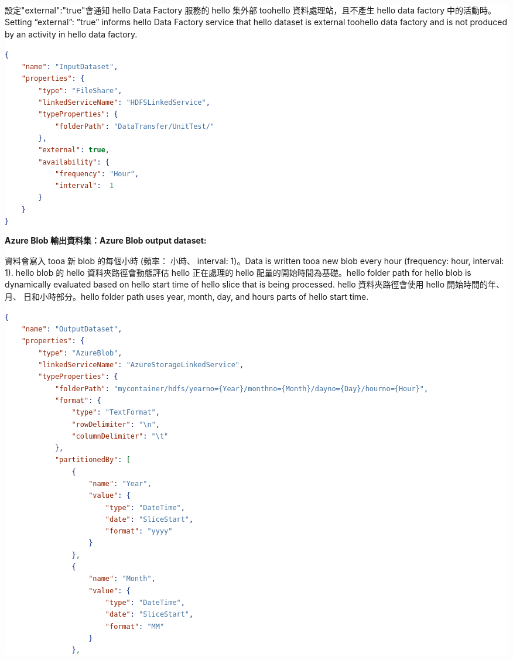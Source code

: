 <span data-ttu-id="ceceb-249">設定"external":"true"會通知 hello Data Factory 服務的 hello 集外部 toohello 資料處理站，且不產生 hello data factory 中的活動時。</span><span class="sxs-lookup"><span data-stu-id="ceceb-249">Setting “external”: ”true” informs hello Data Factory service that hello dataset is external toohello data factory and is not produced by an activity in hello data factory.</span></span>

```JSON
{
    "name": "InputDataset",
    "properties": {
        "type": "FileShare",
        "linkedServiceName": "HDFSLinkedService",
        "typeProperties": {
            "folderPath": "DataTransfer/UnitTest/"
        },
        "external": true,
        "availability": {
            "frequency": "Hour",
            "interval":  1
        }
    }
}
```

<span data-ttu-id="ceceb-250">**Azure Blob 輸出資料集：**</span><span class="sxs-lookup"><span data-stu-id="ceceb-250">**Azure Blob output dataset:**</span></span>

<span data-ttu-id="ceceb-251">資料會寫入 tooa 新 blob 的每個小時 (頻率： 小時、 interval: 1)。</span><span class="sxs-lookup"><span data-stu-id="ceceb-251">Data is written tooa new blob every hour (frequency: hour, interval: 1).</span></span> <span data-ttu-id="ceceb-252">hello blob 的 hello 資料夾路徑會動態評估 hello 正在處理的 hello 配量的開始時間為基礎。</span><span class="sxs-lookup"><span data-stu-id="ceceb-252">hello folder path for hello blob is dynamically evaluated based on hello start time of hello slice that is being processed.</span></span> <span data-ttu-id="ceceb-253">hello 資料夾路徑會使用 hello 開始時間的年、 月、 日和小時部分。</span><span class="sxs-lookup"><span data-stu-id="ceceb-253">hello folder path uses year, month, day, and hours parts of hello start time.</span></span>

```JSON
{
    "name": "OutputDataset",
    "properties": {
        "type": "AzureBlob",
        "linkedServiceName": "AzureStorageLinkedService",
        "typeProperties": {
            "folderPath": "mycontainer/hdfs/yearno={Year}/monthno={Month}/dayno={Day}/hourno={Hour}",
            "format": {
                "type": "TextFormat",
                "rowDelimiter": "\n",
                "columnDelimiter": "\t"
            },
            "partitionedBy": [
                {
                    "name": "Year",
                    "value": {
                        "type": "DateTime",
                        "date": "SliceStart",
                        "format": "yyyy"
                    }
                },
                {
                    "name": "Month",
                    "value": {
                        "type": "DateTime",
                        "date": "SliceStart",
                        "format": "MM"
                    }
                },
```